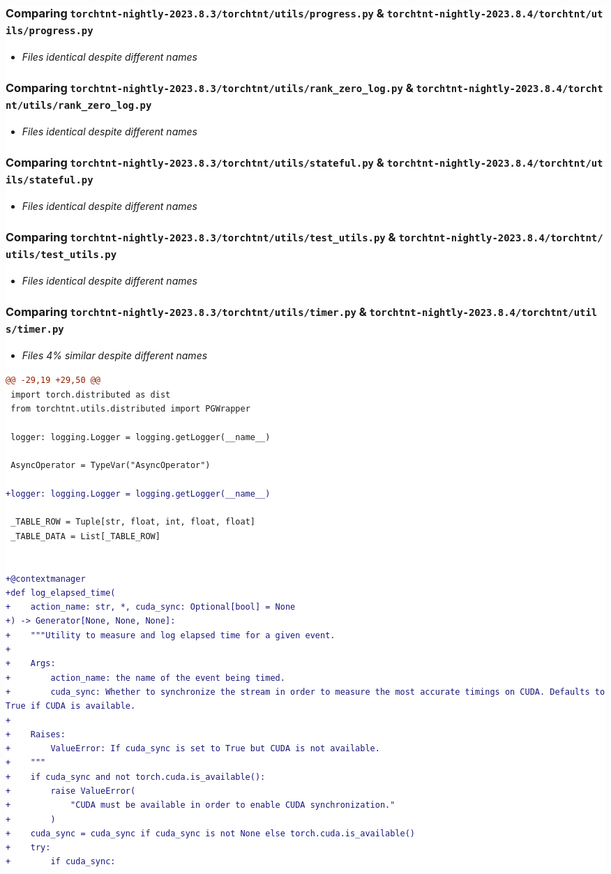 ### Comparing `torchtnt-nightly-2023.8.3/torchtnt/utils/progress.py` & `torchtnt-nightly-2023.8.4/torchtnt/utils/progress.py`

 * *Files identical despite different names*

### Comparing `torchtnt-nightly-2023.8.3/torchtnt/utils/rank_zero_log.py` & `torchtnt-nightly-2023.8.4/torchtnt/utils/rank_zero_log.py`

 * *Files identical despite different names*

### Comparing `torchtnt-nightly-2023.8.3/torchtnt/utils/stateful.py` & `torchtnt-nightly-2023.8.4/torchtnt/utils/stateful.py`

 * *Files identical despite different names*

### Comparing `torchtnt-nightly-2023.8.3/torchtnt/utils/test_utils.py` & `torchtnt-nightly-2023.8.4/torchtnt/utils/test_utils.py`

 * *Files identical despite different names*

### Comparing `torchtnt-nightly-2023.8.3/torchtnt/utils/timer.py` & `torchtnt-nightly-2023.8.4/torchtnt/utils/timer.py`

 * *Files 4% similar despite different names*

```diff
@@ -29,19 +29,50 @@
 import torch.distributed as dist
 from torchtnt.utils.distributed import PGWrapper
 
 logger: logging.Logger = logging.getLogger(__name__)
 
 AsyncOperator = TypeVar("AsyncOperator")
 
+logger: logging.Logger = logging.getLogger(__name__)
 
 _TABLE_ROW = Tuple[str, float, int, float, float]
 _TABLE_DATA = List[_TABLE_ROW]
 
 
+@contextmanager
+def log_elapsed_time(
+    action_name: str, *, cuda_sync: Optional[bool] = None
+) -> Generator[None, None, None]:
+    """Utility to measure and log elapsed time for a given event.
+
+    Args:
+        action_name: the name of the event being timed.
+        cuda_sync: Whether to synchronize the stream in order to measure the most accurate timings on CUDA. Defaults to True if CUDA is available.
+
+    Raises:
+        ValueError: If cuda_sync is set to True but CUDA is not available.
+    """
+    if cuda_sync and not torch.cuda.is_available():
+        raise ValueError(
+            "CUDA must be available in order to enable CUDA synchronization."
+        )
+    cuda_sync = cuda_sync if cuda_sync is not None else torch.cuda.is_available()
+    try:
+        if cuda_sync:
```